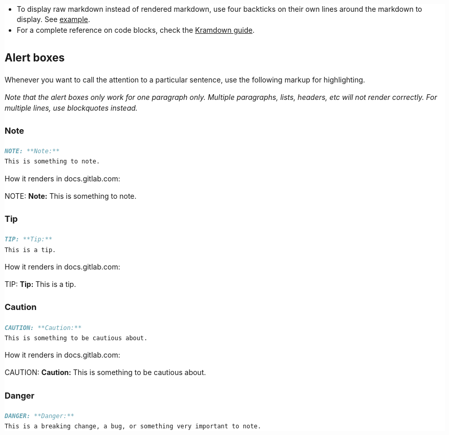 - To display raw markdown instead of rendered markdown, use four backticks on their own lines around the
  markdown to display. See [example](https://gitlab.com/gitlab-org/gitlab-ce/blob/8c1991b9bb7e3b8d606481fdea316d633cfa5eb7/doc/development/documentation/styleguide.md#L275-287).
- For a complete reference on code blocks, check the [Kramdown guide](https://about.gitlab.com/handbook/product/technical-writing/markdown-guide/#code-blocks).

## Alert boxes

Whenever you want to call the attention to a particular sentence,
use the following markup for highlighting.

_Note that the alert boxes only work for one paragraph only. Multiple paragraphs,
lists, headers, etc will not render correctly. For multiple lines, use blockquotes instead._

### Note

```md
NOTE: **Note:**
This is something to note.
```

How it renders in docs.gitlab.com:

NOTE: **Note:**
This is something to note.

### Tip

```md
TIP: **Tip:**
This is a tip.
```

How it renders in docs.gitlab.com:

TIP: **Tip:**
This is a tip.

### Caution

```md
CAUTION: **Caution:**
This is something to be cautious about.
```

How it renders in docs.gitlab.com:

CAUTION: **Caution:**
This is something to be cautious about.

### Danger

```md
DANGER: **Danger:**
This is a breaking change, a bug, or something very important to note.
```
